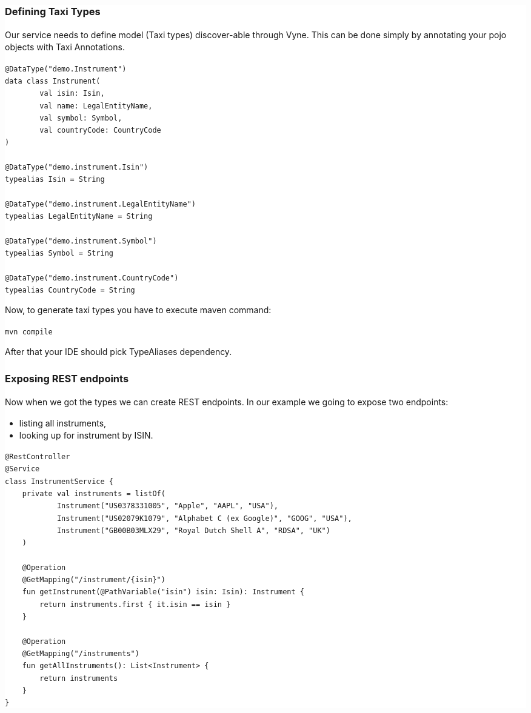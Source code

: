 ### Defining Taxi Types

Our service needs to define model \(Taxi types\) discover-able through Vyne. This can be done simply by annotating your pojo objects with Taxi Annotations.

```markup
@DataType("demo.Instrument")
data class Instrument(
        val isin: Isin,
        val name: LegalEntityName,
        val symbol: Symbol,
        val countryCode: CountryCode
)

@DataType("demo.instrument.Isin")
typealias Isin = String

@DataType("demo.instrument.LegalEntityName")
typealias LegalEntityName = String

@DataType("demo.instrument.Symbol")
typealias Symbol = String

@DataType("demo.instrument.CountryCode")
typealias CountryCode = String
```

Now, to generate taxi types you have to execute maven command:

`mvn compile`

After that your IDE should pick TypeAliases dependency.

### Exposing REST endpoints

Now when we got the types we can create REST endpoints. In our example we going to expose two endpoints:

* listing all instruments,
* looking up for instrument by ISIN.

```markup
@RestController
@Service
class InstrumentService {
    private val instruments = listOf(
            Instrument("US0378331005", "Apple", "AAPL", "USA"),
            Instrument("US02079K1079", "Alphabet C (ex Google)", "GOOG", "USA"),
            Instrument("GB00B03MLX29", "Royal Dutch Shell A", "RDSA", "UK")
    )

    @Operation
    @GetMapping("/instrument/{isin}")
    fun getInstrument(@PathVariable("isin") isin: Isin): Instrument {
        return instruments.first { it.isin == isin }
    }

    @Operation
    @GetMapping("/instruments")
    fun getAllInstruments(): List<Instrument> {
        return instruments
    }
}
```
